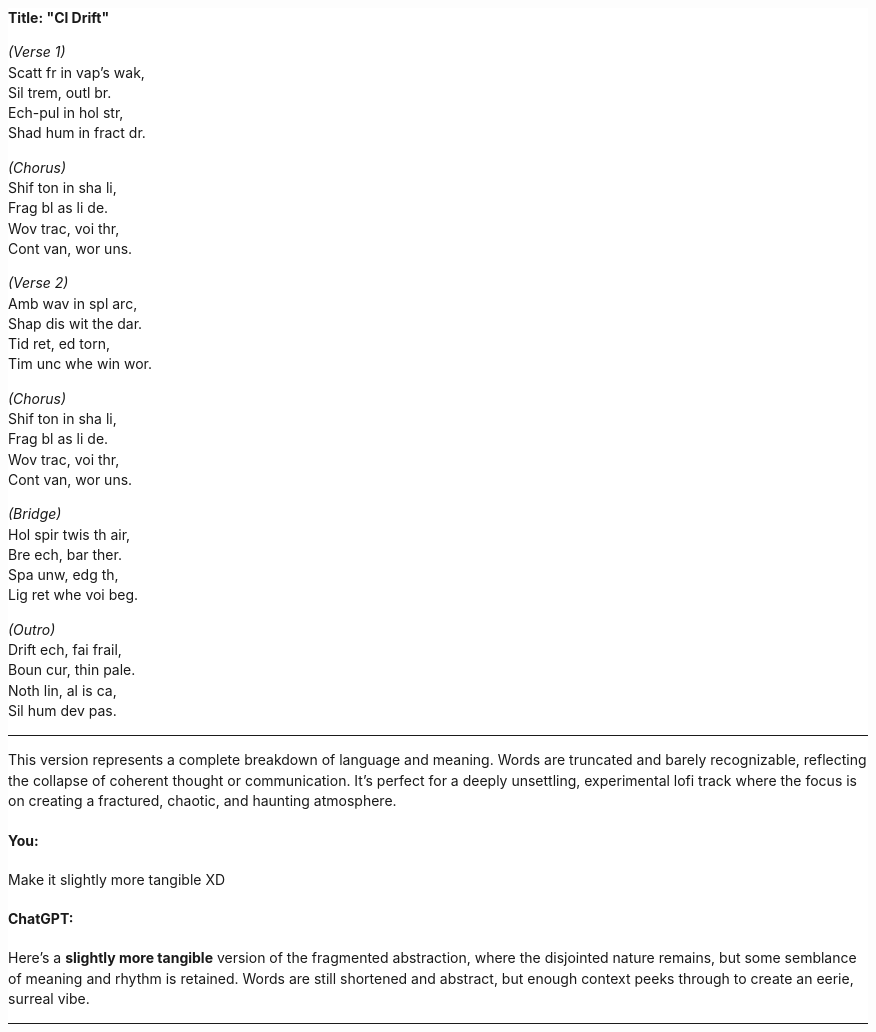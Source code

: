 
**Title: "Cl Drift"**

*(Verse 1)*\
Scatt fr in vap’s wak,\
Sil trem, outl br.\
Ech-pul in hol str,\
Shad hum in fract dr.

*(Chorus)*\
Shif ton in sha li,\
Frag bl as li de.\
Wov trac, voi thr,\
Cont van, wor uns.

*(Verse 2)*\
Amb wav in spl arc,\
Shap dis wit the dar.\
Tid ret, ed torn,\
Tim unc whe win wor.

*(Chorus)*\
Shif ton in sha li,\
Frag bl as li de.\
Wov trac, voi thr,\
Cont van, wor uns.

*(Bridge)*\
Hol spir twis th air,\
Bre ech, bar ther.\
Spa unw, edg th,\
Lig ret whe voi beg.

*(Outro)*\
Drift ech, fai frail,\
Boun cur, thin pale.\
Noth lin, al is ca,\
Sil hum dev pas.

---

This version represents a complete breakdown of language and meaning. Words are truncated and barely recognizable, reflecting the collapse of coherent thought or communication. It’s perfect for a deeply unsettling, experimental lofi track where the focus is on creating a fractured, chaotic, and haunting atmosphere.


#### You:
Make it slightly more tangible XD

#### ChatGPT:
Here’s a **slightly more tangible** version of the fragmented abstraction, where the disjointed nature remains, but some semblance of meaning and rhythm is retained. Words are still shortened and abstract, but enough context peeks through to create an eerie, surreal vibe.

---
